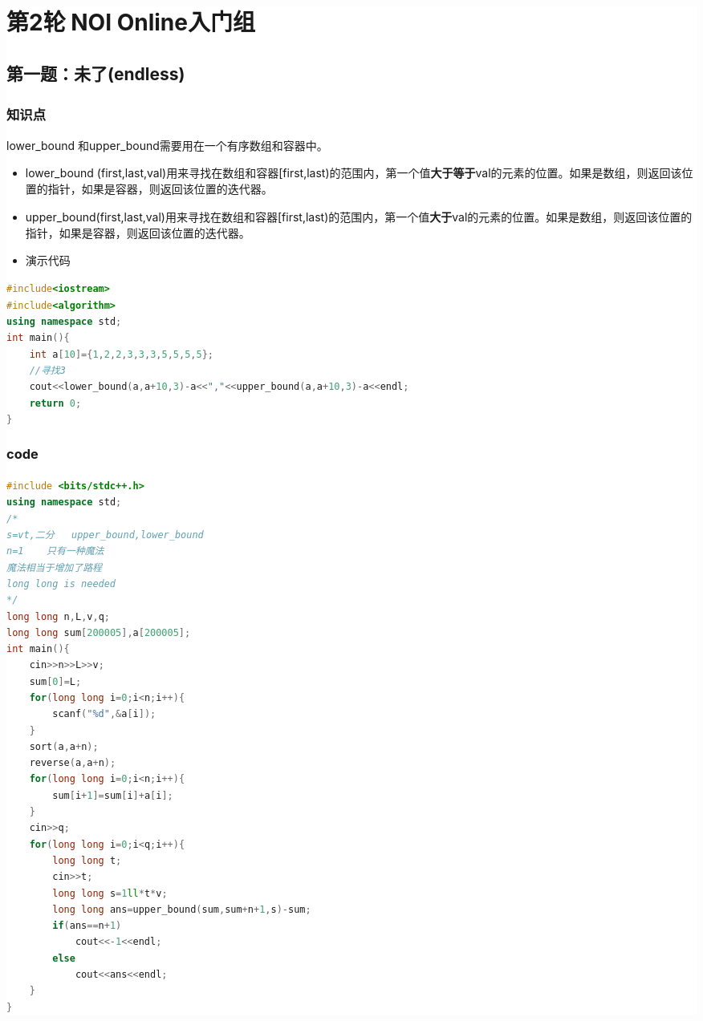 # 第2轮 NOI Online入门组

## 第一题：未了(endless)

### 知识点

lower_bound 和upper_bound需要用在一个有序数组和容器中。

- lower_bound (first,last,val)用来寻找在数组和容器[first,last)的范围内，第一个值**大于等于**val的元素的位置。如果是数组，则返回该位置的指针，如果是容器，则返回该位置的迭代器。
- upper_bound(first,last,val)用来寻找在数组和容器[first,last)的范围内，第一个值**大于**val的元素的位置。如果是数组，则返回该位置的指针，如果是容器，则返回该位置的迭代器。

- 演示代码

```c++
#include<iostream>
#include<algorithm>
using namespace std;
int main(){
	int a[10]={1,2,2,3,3,3,5,5,5,5};
	//寻找3
	cout<<lower_bound(a,a+10,3)-a<<","<<upper_bound(a,a+10,3)-a<<endl;
	return 0;
} 
```


### code

```c++
#include <bits/stdc++.h>
using namespace std;
/*
s=vt,二分   upper_bound,lower_bound
n=1    只有一种魔法
魔法相当于增加了路程
long long is needed
*/
long long n,L,v,q;
long long sum[200005],a[200005];
int main(){
    cin>>n>>L>>v;
    sum[0]=L;
    for(long long i=0;i<n;i++){
        scanf("%d",&a[i]);
    }
    sort(a,a+n);
    reverse(a,a+n);
    for(long long i=0;i<n;i++){
        sum[i+1]=sum[i]+a[i];
    }
    cin>>q;
    for(long long i=0;i<q;i++){
        long long t;
        cin>>t;
        long long s=1ll*t*v;
        long long ans=upper_bound(sum,sum+n+1,s)-sum;
        if(ans==n+1)
            cout<<-1<<endl;
        else
            cout<<ans<<endl;
    }
}
```